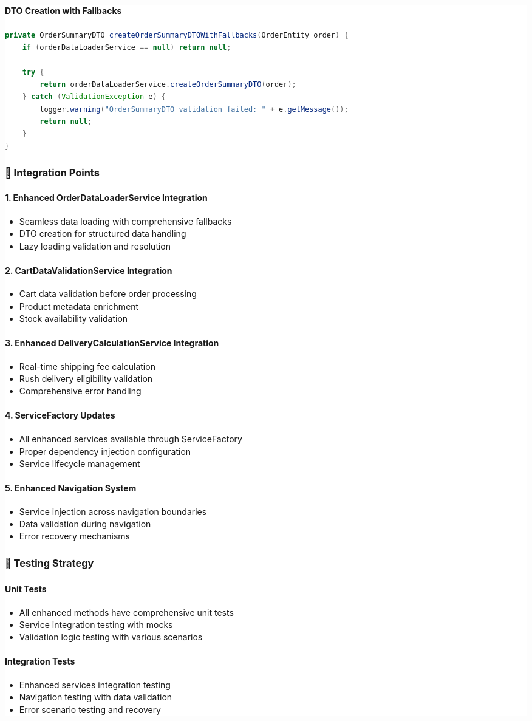 #### DTO Creation with Fallbacks
```java
private OrderSummaryDTO createOrderSummaryDTOWithFallbacks(OrderEntity order) {
    if (orderDataLoaderService == null) return null;
    
    try {
        return orderDataLoaderService.createOrderSummaryDTO(order);
    } catch (ValidationException e) {
        logger.warning("OrderSummaryDTO validation failed: " + e.getMessage());
        return null;
    }
}
```

### 🎯 Integration Points

#### 1. **Enhanced OrderDataLoaderService Integration**
- Seamless data loading with comprehensive fallbacks
- DTO creation for structured data handling
- Lazy loading validation and resolution

#### 2. **CartDataValidationService Integration**
- Cart data validation before order processing
- Product metadata enrichment
- Stock availability validation

#### 3. **Enhanced DeliveryCalculationService Integration**
- Real-time shipping fee calculation
- Rush delivery eligibility validation
- Comprehensive error handling

#### 4. **ServiceFactory Updates**
- All enhanced services available through ServiceFactory
- Proper dependency injection configuration
- Service lifecycle management

#### 5. **Enhanced Navigation System**
- Service injection across navigation boundaries
- Data validation during navigation
- Error recovery mechanisms

### 🧪 Testing Strategy

#### Unit Tests
- All enhanced methods have comprehensive unit tests
- Service integration testing with mocks
- Validation logic testing with various scenarios

#### Integration Tests
- Enhanced services integration testing
- Navigation testing with data validation
- Error scenario testing and recovery
